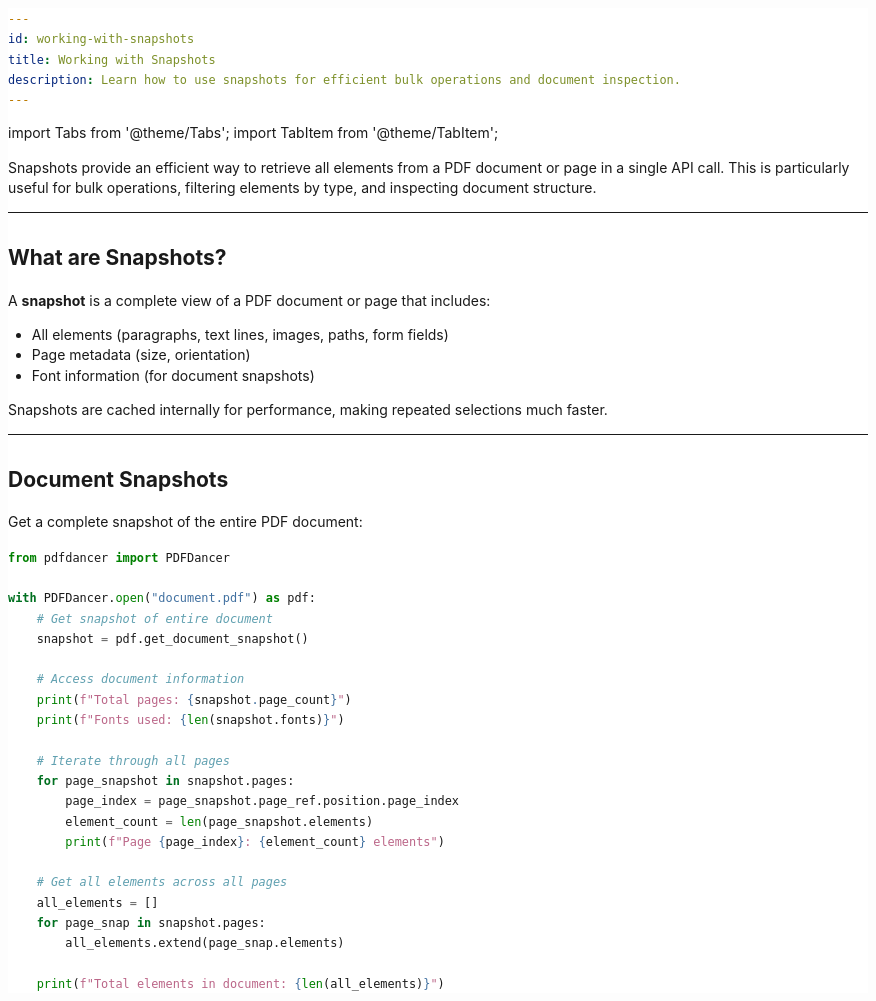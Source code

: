 ```yaml
---
id: working-with-snapshots
title: Working with Snapshots
description: Learn how to use snapshots for efficient bulk operations and document inspection.
---
```


import Tabs from '@theme/Tabs';
import TabItem from '@theme/TabItem';

Snapshots provide an efficient way to retrieve all elements from a PDF document or page in a single API call. This is particularly useful for bulk operations, filtering elements by type, and inspecting document structure.

---

## What are Snapshots?

A **snapshot** is a complete view of a PDF document or page that includes:
- All elements (paragraphs, text lines, images, paths, form fields)
- Page metadata (size, orientation)
- Font information (for document snapshots)

Snapshots are cached internally for performance, making repeated selections much faster.

---

## Document Snapshots

Get a complete snapshot of the entire PDF document:

<Tabs>
  <TabItem value="python" label="Python">

```python
from pdfdancer import PDFDancer

with PDFDancer.open("document.pdf") as pdf:
    # Get snapshot of entire document
    snapshot = pdf.get_document_snapshot()
    
    # Access document information
    print(f"Total pages: {snapshot.page_count}")
    print(f"Fonts used: {len(snapshot.fonts)}")
    
    # Iterate through all pages
    for page_snapshot in snapshot.pages:
        page_index = page_snapshot.page_ref.position.page_index
        element_count = len(page_snapshot.elements)
        print(f"Page {page_index}: {element_count} elements")
    
    # Get all elements across all pages
    all_elements = []
    for page_snap in snapshot.pages:
        all_elements.extend(page_snap.elements)
    
    print(f"Total elements in document: {len(all_elements)}")
```
